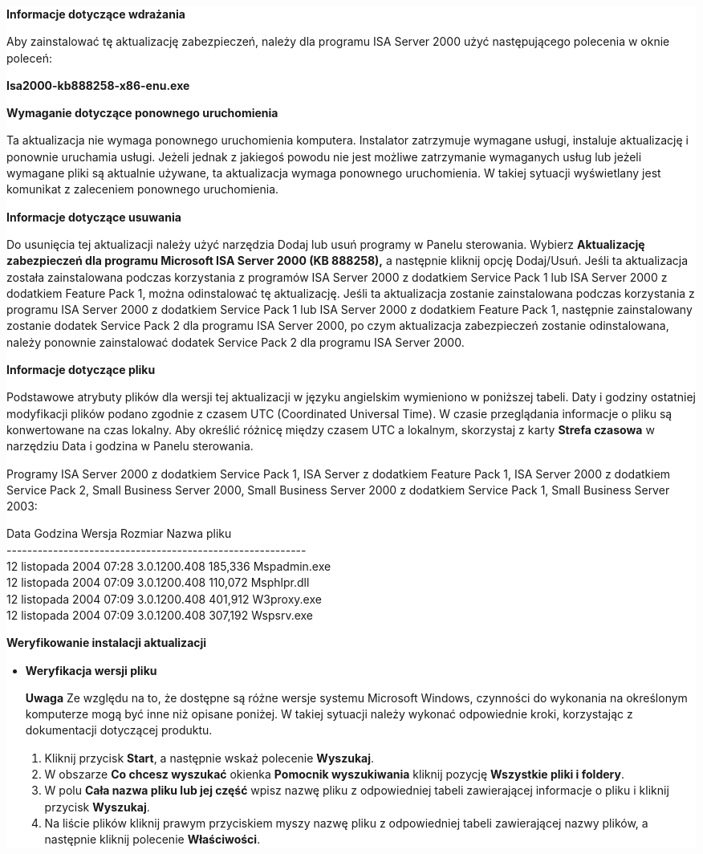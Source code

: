 **Informacje dotyczące wdrażania**

Aby zainstalować tę aktualizację zabezpieczeń, należy dla programu ISA Server 2000 użyć następującego polecenia w oknie poleceń:

**Isa2000-kb888258-x86-enu.exe**

**Wymaganie dotyczące ponownego uruchomienia**

Ta aktualizacja nie wymaga ponownego uruchomienia komputera. Instalator zatrzymuje wymagane usługi, instaluje aktualizację i ponownie uruchamia usługi. Jeżeli jednak z jakiegoś powodu nie jest możliwe zatrzymanie wymaganych usług lub jeżeli wymagane pliki są aktualnie używane, ta aktualizacja wymaga ponownego uruchomienia. W takiej sytuacji wyświetlany jest komunikat z zaleceniem ponownego uruchomienia.

**Informacje dotyczące usuwania**

Do usunięcia tej aktualizacji należy użyć narzędzia Dodaj lub usuń programy w Panelu sterowania. Wybierz **Aktualizację zabezpieczeń dla programu Microsoft ISA Server 2000 (KB 888258),** a następnie kliknij opcję Dodaj/Usuń. Jeśli ta aktualizacja została zainstalowana podczas korzystania z programów ISA Server 2000 z dodatkiem Service Pack 1 lub ISA Server 2000 z dodatkiem Feature Pack 1, można odinstalować tę aktualizację. Jeśli ta aktualizacja zostanie zainstalowana podczas korzystania z programu ISA Server 2000 z dodatkiem Service Pack 1 lub ISA Server 2000 z dodatkiem Feature Pack 1, następnie zainstalowany zostanie dodatek Service Pack 2 dla programu ISA Server 2000, po czym aktualizacja zabezpieczeń zostanie odinstalowana, należy ponownie zainstalować dodatek Service Pack 2 dla programu ISA Server 2000.

**Informacje dotyczące pliku**

Podstawowe atrybuty plików dla wersji tej aktualizacji w języku angielskim wymieniono w poniższej tabeli. Daty i godziny ostatniej modyfikacji plików podano zgodnie z czasem UTC (Coordinated Universal Time). W czasie przeglądania informacje o pliku są konwertowane na czas lokalny. Aby określić różnicę między czasem UTC a lokalnym, skorzystaj z karty **Strefa czasowa** w narzędziu Data i godzina w Panelu sterowania.

Programy ISA Server 2000 z dodatkiem Service Pack 1, ISA Server z dodatkiem Feature Pack 1, ISA Server 2000 z dodatkiem Service Pack 2, Small Business Server 2000, Small Business Server 2000 z dodatkiem Service Pack 1, Small Business Server 2003:

Data Godzina Wersja Rozmiar Nazwa pliku  
\----------------------------------------------------------  
12 listopada 2004 07:28 3.0.1200.408 185,336 Mspadmin.exe  
12 listopada 2004 07:09 3.0.1200.408 110,072 Msphlpr.dll  
12 listopada 2004 07:09 3.0.1200.408 401,912 W3proxy.exe  
12 listopada 2004 07:09 3.0.1200.408 307,192 Wspsrv.exe  

**Weryfikowanie instalacji aktualizacji**

-   **Weryfikacja wersji pliku**

    **Uwaga** Ze względu na to, że dostępne są różne wersje systemu Microsoft Windows, czynności do wykonania na określonym komputerze mogą być inne niż opisane poniżej. W takiej sytuacji należy wykonać odpowiednie kroki, korzystając z dokumentacji dotyczącej produktu.

    1.  Kliknij przycisk **Start**, a następnie wskaż polecenie **Wyszukaj**.
    2.  W obszarze **Co chcesz wyszukać** okienka **Pomocnik wyszukiwania** kliknij pozycję **Wszystkie pliki i foldery**.
    3.  W polu **Cała nazwa pliku lub jej część** wpisz nazwę pliku z odpowiedniej tabeli zawierającej informacje o pliku i kliknij przycisk **Wyszukaj**.
    4.  Na liście plików kliknij prawym przyciskiem myszy nazwę pliku z odpowiedniej tabeli zawierającej nazwy plików, a następnie kliknij polecenie **Właściwości**.
